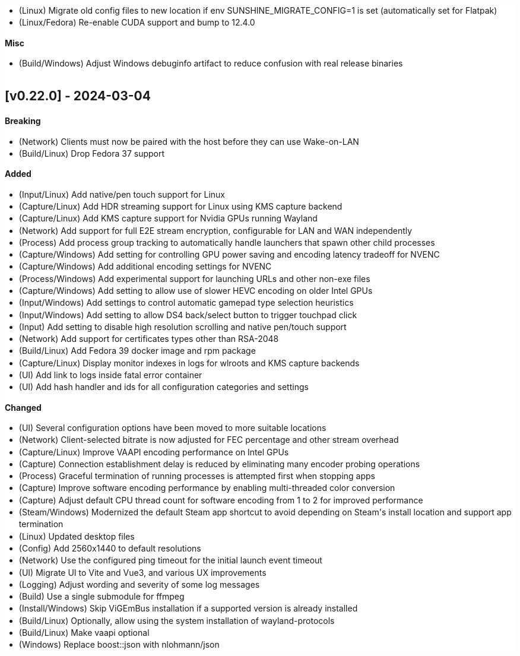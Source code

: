 - (Linux) Migrate old config files to new location if env SUNSHINE_MIGRATE_CONFIG=1 is set (automatically set for Flatpak)
- (Linux/Fedora) Re-enable CUDA support and bump to 12.4.0

**Misc**
- (Build/Windows) Adjust Windows debuginfo artifact to reduce confusion with real release binaries

## [v0.22.0] - 2024-03-04

**Breaking**
- (Network) Clients must now be paired with the host before they can use Wake-on-LAN
- (Build/Linux) Drop Fedora 37 support

**Added**
- (Input/Linux) Add native/pen touch support for Linux
- (Capture/Linux) Add HDR streaming support for Linux using KMS capture backend
- (Capture/Linux) Add KMS capture support for Nvidia GPUs running Wayland
- (Network) Add support for full E2E stream encryption, configurable for LAN and WAN independently
- (Process) Add process group tracking to automatically handle launchers that spawn other child processes
- (Capture/Windows) Add setting for controlling GPU power saving and encoding latency tradeoff for NVENC
- (Capture/Windows) Add additional encoding settings for NVENC
- (Process/Windows) Add experimental support for launching URLs and other non-exe files
- (Capture/Windows) Add setting to allow use of slower HEVC encoding on older Intel GPUs
- (Input/Windows) Add settings to control automatic gamepad type selection heuristics
- (Input/Windows) Add setting to allow DS4 back/select button to trigger touchpad click
- (Input) Add setting to disable high resolution scrolling and native pen/touch support
- (Network) Add support for certificates types other than RSA-2048
- (Build/Linux) Add Fedora 39 docker image and rpm package
- (Capture/Linux) Display monitor indexes in logs for wlroots and KMS capture backends
- (UI) Add link to logs inside fatal error container
- (UI) Add hash handler and ids for all configuration categories and settings

**Changed**
- (UI) Several configuration options have been moved to more suitable locations
- (Network) Client-selected bitrate is now adjusted for FEC percentage and other stream overhead
- (Capture/Linux) Improve VAAPI encoding performance on Intel GPUs
- (Capture) Connection establishment delay is reduced by eliminating many encoder probing operations
- (Process) Graceful termination of running processes is attempted first when stopping apps
- (Capture) Improve software encoding performance by enabling multi-threaded color conversion
- (Capture) Adjust default CPU thread count for software encoding from 1 to 2 for improved performance
- (Steam/Windows) Modernized the default Steam app shortcut to avoid depending on Steam's install location and support app termination
- (Linux) Updated desktop files
- (Config) Add 2560x1440 to default resolutions
- (Network) Use the configured ping timeout for the initial launch event timeout
- (UI) Migrate UI to Vite and Vue3, and various UX improvements
- (Logging) Adjust wording and severity of some log messages
- (Build) Use a single submodule for ffmpeg
- (Install/Windows) Skip ViGEmBus installation if a supported version is already installed
- (Build/Linux) Optionally, allow using the system installation of wayland-protocols
- (Build/Linux) Make vaapi optional
- (Windows) Replace boost::json with nlohmann/json
